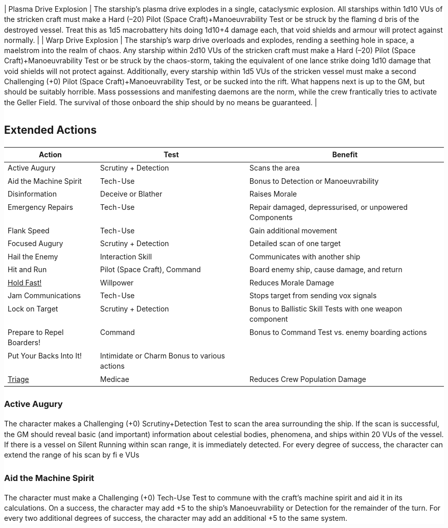 | Plasma Drive Explosion | The starship’s plasma drive explodes in a single, cataclysmic explosion. All starships within 1d10 VUs of the stricken craft must make a Hard (–20) Pilot (Space Craft)+Manoeuvrability Test or be struck by the flaming d bris of the destroyed vessel. Treat this as 1d5 macrobattery hits doing 1d10+4 damage each, that void shields and armour will protect against normally. |
| Warp Drive Explosion | The starship’s warp drive overloads and explodes, rending a seething hole in space, a maelstrom into the realm of chaos. Any starship within 2d10 VUs of the stricken craft must make a Hard (–20) Pilot (Space Craft)+Manoeuvrability Test or be struck by the chaos-storm, taking the equivalent of one lance strike doing 1d10 damage that void shields will not protect against. Additionally, every starship within 1d5 VUs of the stricken vessel must make a second Challenging (+0) Pilot (Space Craft)+Manoeuvrability Test, or be sucked into the rift. What happens next is up to the GM, but should be suitably horrible. Mass possessions and manifesting daemons are the norm, while the crew frantically tries to activate the Geller Field. The survival of those onboard the ship should by no means be guaranteed. |

## Extended Actions

| Action | Test | Benefit |
| - | - | - |
| Active Augury | Scrutiny + Detection | Scans the area |
| Aid the Machine Spirit | Tech-Use | Bonus to Detection or Manoeuvrability |
| Disinformation | Deceive or Blather | Raises Morale |
| Emergency Repairs | Tech-Use | Repair damaged, depressurised, or unpowered Components |
| Flank Speed | Tech-Use | Gain additional movement |
| Focused Augury | Scrutiny + Detection | Detailed scan of one target
| Hail the Enemy | Interaction Skill | Communicates with another ship
| Hit and Run | Pilot (Space Craft), Command | Board enemy ship, cause damage, and return | 
| [Hold Fast!](#hold-fast!) | Willpower | Reduces Morale Damage | 
| Jam Communications | Tech-Use | Stops target from sending vox signals | 
| Lock on Target | Scrutiny + Detection | Bonus to Ballistic Skill Tests with one weapon component | 
| Prepare to Repel Boarders! | Command | Bonus to Command Test vs. enemy boarding actions | 
| Put Your Backs Into It! | Intimidate or Charm Bonus to various actions | 
| [Triage](#triage) | Medicae | Reduces Crew Population Damage | 

### Active Augury
The character makes a Challenging (+0) Scrutiny+Detection
Test to scan the area surrounding the ship. If the scan is
successful, the GM should reveal basic (and important)
information about celestial bodies, phenomena, and ships
within 20 VUs of the vessel. If there is a vessel on Silent
Running within scan range, it is immediately detected.
For every degree of success, the character can extend the
range of his scan by fi e VUs

### Aid the Machine Spirit
The character must make a Challenging (+0)
Tech-Use Test to commune with the craft’s
machine spirit and aid it in its calculations.
On a success, the character may add +5
to the ship’s Manoeuvrability or Detection for the remainder
of the turn. For every two additional degrees of success, the
character may add an additional +5 to the same system.
